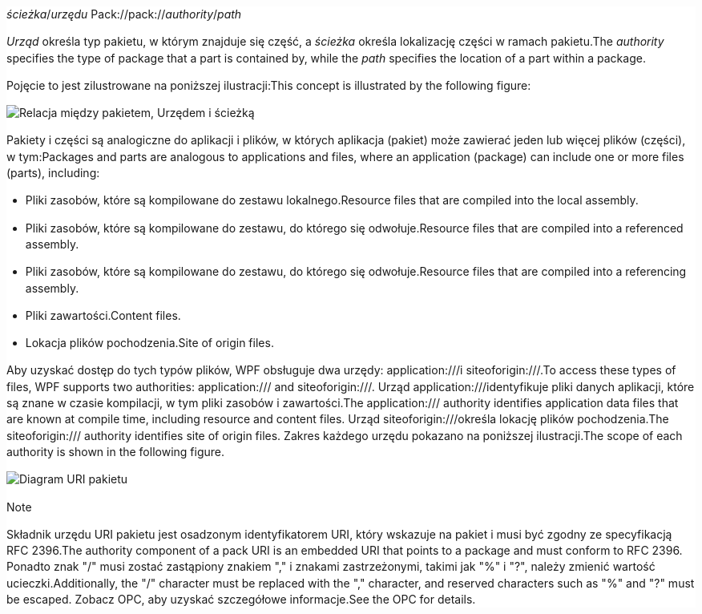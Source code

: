 <span data-ttu-id="d358a-124">*ścieżka*/*urzędu* Pack://</span><span class="sxs-lookup"><span data-stu-id="d358a-124">pack://*authority*/*path*</span></span>

<span data-ttu-id="d358a-125">*Urząd* określa typ pakietu, w którym znajduje się część, a *ścieżka* określa lokalizację części w ramach pakietu.</span><span class="sxs-lookup"><span data-stu-id="d358a-125">The *authority* specifies the type of package that a part is contained by, while the *path* specifies the location of a part within a package.</span></span>

<span data-ttu-id="d358a-126">Pojęcie to jest zilustrowane na poniższej ilustracji:</span><span class="sxs-lookup"><span data-stu-id="d358a-126">This concept is illustrated by the following figure:</span></span>

![Relacja między pakietem, Urzędem i ścieżką](./media/pack-uris-in-wpf/wpf-relationship-diagram.png)

<span data-ttu-id="d358a-128">Pakiety i części są analogiczne do aplikacji i plików, w których aplikacja (pakiet) może zawierać jeden lub więcej plików (części), w tym:</span><span class="sxs-lookup"><span data-stu-id="d358a-128">Packages and parts are analogous to applications and files, where an application (package) can include one or more files (parts), including:</span></span>

- <span data-ttu-id="d358a-129">Pliki zasobów, które są kompilowane do zestawu lokalnego.</span><span class="sxs-lookup"><span data-stu-id="d358a-129">Resource files that are compiled into the local assembly.</span></span>

- <span data-ttu-id="d358a-130">Pliki zasobów, które są kompilowane do zestawu, do którego się odwołuje.</span><span class="sxs-lookup"><span data-stu-id="d358a-130">Resource files that are compiled into a referenced assembly.</span></span>

- <span data-ttu-id="d358a-131">Pliki zasobów, które są kompilowane do zestawu, do którego się odwołuje.</span><span class="sxs-lookup"><span data-stu-id="d358a-131">Resource files that are compiled into a referencing assembly.</span></span>

- <span data-ttu-id="d358a-132">Pliki zawartości.</span><span class="sxs-lookup"><span data-stu-id="d358a-132">Content files.</span></span>

- <span data-ttu-id="d358a-133">Lokacja plików pochodzenia.</span><span class="sxs-lookup"><span data-stu-id="d358a-133">Site of origin files.</span></span>

<span data-ttu-id="d358a-134">Aby uzyskać dostęp do tych typów plików, WPF obsługuje dwa urzędy: application:///i siteoforigin:///.</span><span class="sxs-lookup"><span data-stu-id="d358a-134">To access these types of files, WPF supports two authorities: application:/// and siteoforigin:///.</span></span> <span data-ttu-id="d358a-135">Urząd application:///identyfikuje pliki danych aplikacji, które są znane w czasie kompilacji, w tym pliki zasobów i zawartości.</span><span class="sxs-lookup"><span data-stu-id="d358a-135">The application:/// authority identifies application data files that are known at compile time, including resource and content files.</span></span> <span data-ttu-id="d358a-136">Urząd siteoforigin:///określa lokację plików pochodzenia.</span><span class="sxs-lookup"><span data-stu-id="d358a-136">The siteoforigin:/// authority identifies site of origin files.</span></span> <span data-ttu-id="d358a-137">Zakres każdego urzędu pokazano na poniższej ilustracji.</span><span class="sxs-lookup"><span data-stu-id="d358a-137">The scope of each authority is shown in the following figure.</span></span>

![Diagram URI pakietu](./media/pack-uris-in-wpf/wpf-pack-uri-scheme.png)

> [!NOTE]
> <span data-ttu-id="d358a-139">Składnik urzędu URI pakietu jest osadzonym identyfikatorem URI, który wskazuje na pakiet i musi być zgodny ze specyfikacją RFC 2396.</span><span class="sxs-lookup"><span data-stu-id="d358a-139">The authority component of a pack URI is an embedded URI that points to a package and must conform to RFC 2396.</span></span> <span data-ttu-id="d358a-140">Ponadto znak "/" musi zostać zastąpiony znakiem "," i znakami zastrzeżonymi, takimi jak "%" i "?", należy zmienić wartość ucieczki.</span><span class="sxs-lookup"><span data-stu-id="d358a-140">Additionally, the "/" character must be replaced with the "," character, and reserved characters such as "%" and "?" must be escaped.</span></span> <span data-ttu-id="d358a-141">Zobacz OPC, aby uzyskać szczegółowe informacje.</span><span class="sxs-lookup"><span data-stu-id="d358a-141">See the OPC for details.</span></span>
